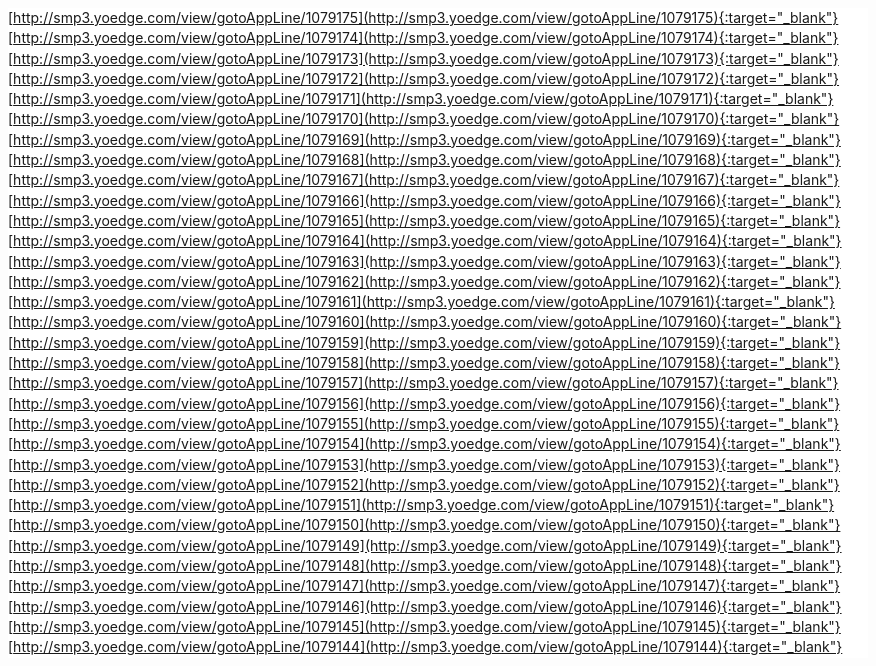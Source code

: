[http://smp3.yoedge.com/view/gotoAppLine/1079175](http://smp3.yoedge.com/view/gotoAppLine/1079175){:target="_blank"}
[http://smp3.yoedge.com/view/gotoAppLine/1079174](http://smp3.yoedge.com/view/gotoAppLine/1079174){:target="_blank"}
[http://smp3.yoedge.com/view/gotoAppLine/1079173](http://smp3.yoedge.com/view/gotoAppLine/1079173){:target="_blank"}
[http://smp3.yoedge.com/view/gotoAppLine/1079172](http://smp3.yoedge.com/view/gotoAppLine/1079172){:target="_blank"}
[http://smp3.yoedge.com/view/gotoAppLine/1079171](http://smp3.yoedge.com/view/gotoAppLine/1079171){:target="_blank"}
[http://smp3.yoedge.com/view/gotoAppLine/1079170](http://smp3.yoedge.com/view/gotoAppLine/1079170){:target="_blank"}
[http://smp3.yoedge.com/view/gotoAppLine/1079169](http://smp3.yoedge.com/view/gotoAppLine/1079169){:target="_blank"}
[http://smp3.yoedge.com/view/gotoAppLine/1079168](http://smp3.yoedge.com/view/gotoAppLine/1079168){:target="_blank"}
[http://smp3.yoedge.com/view/gotoAppLine/1079167](http://smp3.yoedge.com/view/gotoAppLine/1079167){:target="_blank"}
[http://smp3.yoedge.com/view/gotoAppLine/1079166](http://smp3.yoedge.com/view/gotoAppLine/1079166){:target="_blank"}
[http://smp3.yoedge.com/view/gotoAppLine/1079165](http://smp3.yoedge.com/view/gotoAppLine/1079165){:target="_blank"}
[http://smp3.yoedge.com/view/gotoAppLine/1079164](http://smp3.yoedge.com/view/gotoAppLine/1079164){:target="_blank"}
[http://smp3.yoedge.com/view/gotoAppLine/1079163](http://smp3.yoedge.com/view/gotoAppLine/1079163){:target="_blank"}
[http://smp3.yoedge.com/view/gotoAppLine/1079162](http://smp3.yoedge.com/view/gotoAppLine/1079162){:target="_blank"}
[http://smp3.yoedge.com/view/gotoAppLine/1079161](http://smp3.yoedge.com/view/gotoAppLine/1079161){:target="_blank"}
[http://smp3.yoedge.com/view/gotoAppLine/1079160](http://smp3.yoedge.com/view/gotoAppLine/1079160){:target="_blank"}
[http://smp3.yoedge.com/view/gotoAppLine/1079159](http://smp3.yoedge.com/view/gotoAppLine/1079159){:target="_blank"}
[http://smp3.yoedge.com/view/gotoAppLine/1079158](http://smp3.yoedge.com/view/gotoAppLine/1079158){:target="_blank"}
[http://smp3.yoedge.com/view/gotoAppLine/1079157](http://smp3.yoedge.com/view/gotoAppLine/1079157){:target="_blank"}
[http://smp3.yoedge.com/view/gotoAppLine/1079156](http://smp3.yoedge.com/view/gotoAppLine/1079156){:target="_blank"}
[http://smp3.yoedge.com/view/gotoAppLine/1079155](http://smp3.yoedge.com/view/gotoAppLine/1079155){:target="_blank"}
[http://smp3.yoedge.com/view/gotoAppLine/1079154](http://smp3.yoedge.com/view/gotoAppLine/1079154){:target="_blank"}
[http://smp3.yoedge.com/view/gotoAppLine/1079153](http://smp3.yoedge.com/view/gotoAppLine/1079153){:target="_blank"}
[http://smp3.yoedge.com/view/gotoAppLine/1079152](http://smp3.yoedge.com/view/gotoAppLine/1079152){:target="_blank"}
[http://smp3.yoedge.com/view/gotoAppLine/1079151](http://smp3.yoedge.com/view/gotoAppLine/1079151){:target="_blank"}
[http://smp3.yoedge.com/view/gotoAppLine/1079150](http://smp3.yoedge.com/view/gotoAppLine/1079150){:target="_blank"}
[http://smp3.yoedge.com/view/gotoAppLine/1079149](http://smp3.yoedge.com/view/gotoAppLine/1079149){:target="_blank"}
[http://smp3.yoedge.com/view/gotoAppLine/1079148](http://smp3.yoedge.com/view/gotoAppLine/1079148){:target="_blank"}
[http://smp3.yoedge.com/view/gotoAppLine/1079147](http://smp3.yoedge.com/view/gotoAppLine/1079147){:target="_blank"}
[http://smp3.yoedge.com/view/gotoAppLine/1079146](http://smp3.yoedge.com/view/gotoAppLine/1079146){:target="_blank"}
[http://smp3.yoedge.com/view/gotoAppLine/1079145](http://smp3.yoedge.com/view/gotoAppLine/1079145){:target="_blank"}
[http://smp3.yoedge.com/view/gotoAppLine/1079144](http://smp3.yoedge.com/view/gotoAppLine/1079144){:target="_blank"}